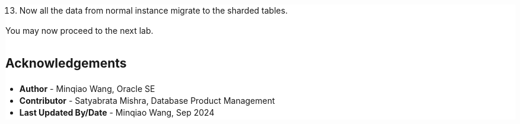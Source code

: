13. Now all the data from normal instance migrate to the sharded tables.

You may now proceed to the next lab.

## Acknowledgements
* **Author** - Minqiao Wang, Oracle SE
* **Contributor** - Satyabrata Mishra, Database Product Management
* **Last Updated By/Date** - Minqiao Wang, Sep 2024